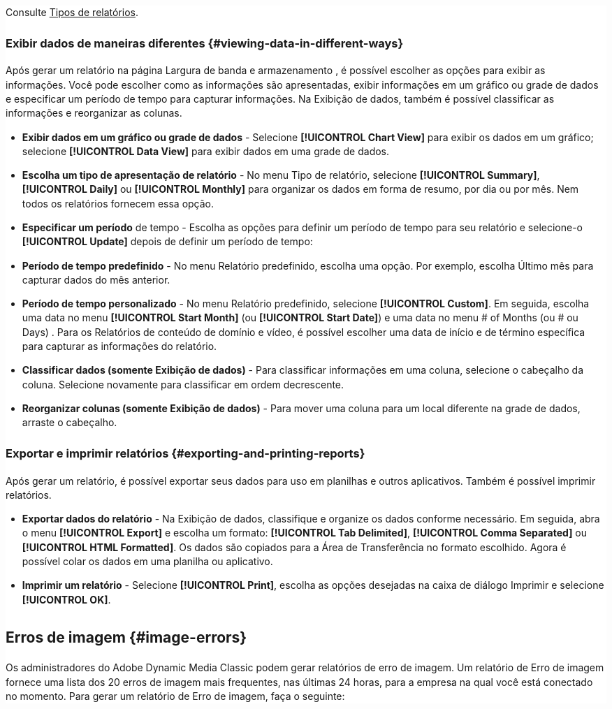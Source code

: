    Consulte [Tipos de relatórios](administration-setup.md#types_of_reports).

### Exibir dados de maneiras diferentes {#viewing-data-in-different-ways}

Após gerar um relatório na página Largura de banda e armazenamento , é possível escolher as opções para exibir as informações. Você pode escolher como as informações são apresentadas, exibir informações em um gráfico ou grade de dados e especificar um período de tempo para capturar informações. Na Exibição de dados, também é possível classificar as informações e reorganizar as colunas.

* **Exibir dados em um gráfico ou grade de dados**  - Selecione  **[!UICONTROL Chart View]** para exibir os dados em um gráfico; selecione  **[!UICONTROL Data View]** para exibir dados em uma grade de dados.

* **Escolha um tipo de apresentação de relatório**  - No menu Tipo de relatório, selecione  **[!UICONTROL Summary]**,  **[!UICONTROL Daily]** ou  **[!UICONTROL Monthly]** para organizar os dados em forma de resumo, por dia ou por mês. Nem todos os relatórios fornecem essa opção.

* **Especificar um período**  de tempo - Escolha as opções para definir um período de tempo para seu relatório e selecione-o  **[!UICONTROL Update]** depois de definir um período de tempo:

* **Período de tempo predefinido**  - No menu Relatório predefinido, escolha uma opção. Por exemplo, escolha Último mês para capturar dados do mês anterior.

* **Período de tempo personalizado**  - No menu Relatório predefinido, selecione  **[!UICONTROL Custom]**. Em seguida, escolha uma data no menu **[!UICONTROL Start Month]** (ou **[!UICONTROL Start Date]**) e uma data no menu # of Months (ou # ou Days) . Para os Relatórios de conteúdo de domínio e vídeo, é possível escolher uma data de início e de término específica para capturar as informações do relatório.

* **Classificar dados (somente Exibição de dados)**  - Para classificar informações em uma coluna, selecione o cabeçalho da coluna. Selecione novamente para classificar em ordem decrescente.

* **Reorganizar colunas (somente Exibição de dados)**  - Para mover uma coluna para um local diferente na grade de dados, arraste o cabeçalho.

### Exportar e imprimir relatórios {#exporting-and-printing-reports}

Após gerar um relatório, é possível exportar seus dados para uso em planilhas e outros aplicativos. Também é possível imprimir relatórios.

* **Exportar dados do relatório**  - Na Exibição de dados, classifique e organize os dados conforme necessário. Em seguida, abra o menu **[!UICONTROL Export]** e escolha um formato: **[!UICONTROL Tab Delimited]**, **[!UICONTROL Comma Separated]** ou **[!UICONTROL HTML Formatted]**. Os dados são copiados para a Área de Transferência no formato escolhido. Agora é possível colar os dados em uma planilha ou aplicativo.

* **Imprimir um relatório**  - Selecione  **[!UICONTROL Print]**, escolha as opções desejadas na caixa de diálogo Imprimir e selecione  **[!UICONTROL OK]**.

## Erros de imagem {#image-errors}

Os administradores do Adobe Dynamic Media Classic podem gerar relatórios de erro de imagem. Um relatório de Erro de imagem fornece uma lista dos 20 erros de imagem mais frequentes, nas últimas 24 horas, para a empresa na qual você está conectado no momento. Para gerar um relatório de Erro de imagem, faça o seguinte:
